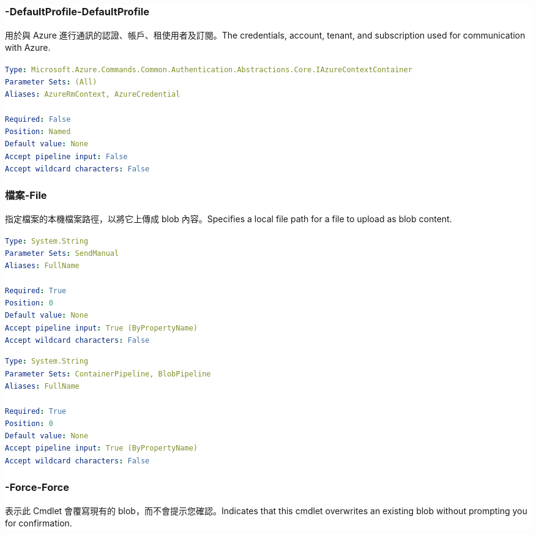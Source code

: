 ### <span data-ttu-id="a0e9d-166">-DefaultProfile</span><span class="sxs-lookup"><span data-stu-id="a0e9d-166">-DefaultProfile</span></span>
<span data-ttu-id="a0e9d-167">用於與 Azure 進行通訊的認證、帳戶、租使用者及訂閱。</span><span class="sxs-lookup"><span data-stu-id="a0e9d-167">The credentials, account, tenant, and subscription used for communication with Azure.</span></span>

```yaml
Type: Microsoft.Azure.Commands.Common.Authentication.Abstractions.Core.IAzureContextContainer
Parameter Sets: (All)
Aliases: AzureRmContext, AzureCredential

Required: False
Position: Named
Default value: None
Accept pipeline input: False
Accept wildcard characters: False
```

### <span data-ttu-id="a0e9d-168">檔案</span><span class="sxs-lookup"><span data-stu-id="a0e9d-168">-File</span></span>
<span data-ttu-id="a0e9d-169">指定檔案的本機檔案路徑，以將它上傳成 blob 內容。</span><span class="sxs-lookup"><span data-stu-id="a0e9d-169">Specifies a local file path for a file to upload as blob content.</span></span>

```yaml
Type: System.String
Parameter Sets: SendManual
Aliases: FullName

Required: True
Position: 0
Default value: None
Accept pipeline input: True (ByPropertyName)
Accept wildcard characters: False
```

```yaml
Type: System.String
Parameter Sets: ContainerPipeline, BlobPipeline
Aliases: FullName

Required: True
Position: 0
Default value: None
Accept pipeline input: True (ByPropertyName)
Accept wildcard characters: False
```

### <span data-ttu-id="a0e9d-170">-Force</span><span class="sxs-lookup"><span data-stu-id="a0e9d-170">-Force</span></span>
<span data-ttu-id="a0e9d-171">表示此 Cmdlet 會覆寫現有的 blob，而不會提示您確認。</span><span class="sxs-lookup"><span data-stu-id="a0e9d-171">Indicates that this cmdlet overwrites an existing blob without prompting you for confirmation.</span></span>
